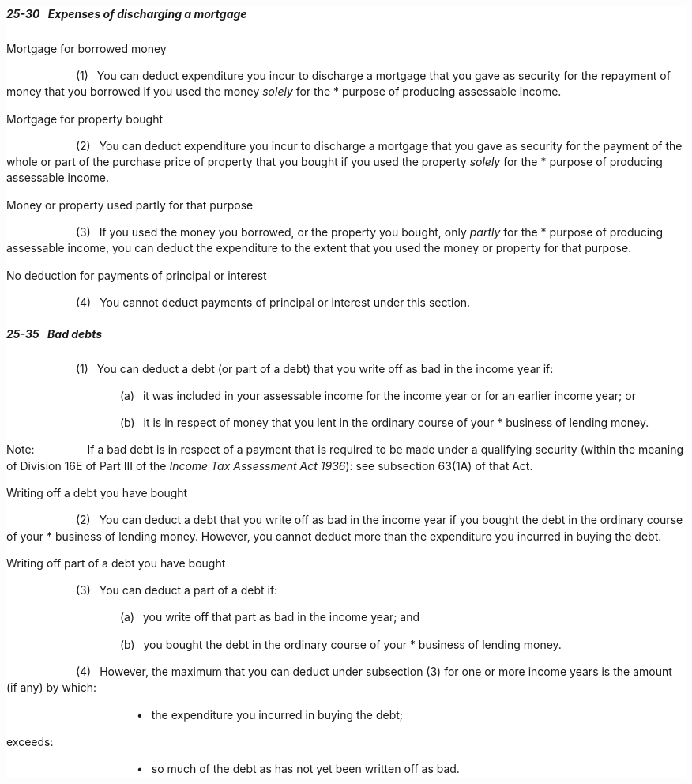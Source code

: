 ##### <a id="25-30"></a>25-30  Expenses of discharging a mortgage

Mortgage for borrowed money

             (1)  You can deduct expenditure you incur to discharge a mortgage that you gave as security for the repayment of money that you borrowed if you used the money _solely_ for the * purpose of producing assessable income.

Mortgage for property bought

             (2)  You can deduct expenditure you incur to discharge a mortgage that you gave as security for the payment of the whole or part of the purchase price of property that you bought if you used the property _solely_ for the * purpose of producing assessable income.

Money or property used partly for that purpose

             (3)  If you used the money you borrowed, or the property you bought, only _partly_ for the * purpose of producing assessable income, you can deduct the expenditure to the extent that you used the money or property for that purpose.

No deduction for payments of principal or interest

             (4)  You cannot deduct payments of principal or interest under this section.

##### <a id="25-35"></a>25-35  Bad debts

             (1)  You can deduct a debt (or part of a debt) that you write off as bad in the income year if:

                     (a)  it was included in your assessable income for the income year or for an earlier income year; or

                     (b)  it is in respect of money that you lent in the ordinary course of your * business of lending money.

Note:          If a bad debt is in respect of a payment that is required to be made under a qualifying security (within the meaning of Division 16E of Part III of the _Income Tax Assessment Act 1936_): see subsection 63(1A) of that Act.

Writing off a debt you have bought

             (2)  You can deduct a debt that you write off as bad in the income year if you bought the debt in the ordinary course of your * business of lending money. However, you cannot deduct more than the expenditure you incurred in buying the debt.

Writing off part of a debt you have bought

             (3)  You can deduct a part of a debt if:

                     (a)  you write off that part as bad in the income year; and

                     (b)  you bought the debt in the ordinary course of your * business of lending money.

             (4)  However, the maximum that you can deduct under subsection (3) for one or more income years is the amount (if any) by which:

                        •  the expenditure you incurred in buying the debt;

exceeds:

                        •  so much of the debt as has not yet been written off as bad.
